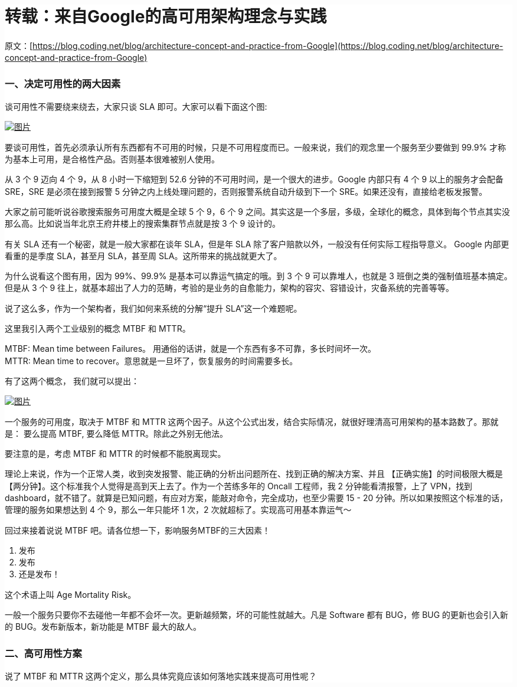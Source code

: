 # 转载：来自Google的高可用架构理念与实践
原文：[https://blog.coding.net/blog/architecture-concept-and-practice-from-Google](https://blog.coding.net/blog/architecture-concept-and-practice-from-Google)

### 一、决定可用性的两大因素

谈可用性不需要绕来绕去，大家只谈 SLA 即可。大家可以看下面这个图:

[![图片](https://dn-coding-net-production-pp.qbox.me/13fb2bc9-8688-436b-a2e6-27c0beb226b4.png)](https://dn-coding-net-production-pp.qbox.me/13fb2bc9-8688-436b-a2e6-27c0beb226b4.png)

要谈可用性，首先必须承认所有东西都有不可用的时候，只是不可用程度而已。一般来说，我们的观念里一个服务至少要做到 99.9% 才称为基本上可用，是合格性产品。否则基本很难被别人使用。

从 3 个 9 迈向 4 个 9，从 8 小时一下缩短到 52.6 分钟的不可用时间，是一个很大的进步。Google 内部只有 4 个 9 以上的服务才会配备 SRE，SRE 是必须在接到报警 5 分钟之内上线处理问题的，否则报警系统自动升级到下一个 SRE。如果还没有，直接给老板发报警。

大家之前可能听说谷歌搜索服务可用度大概是全球 5 个 9，6 个 9 之间。其实这是一个多层，多级，全球化的概念，具体到每个节点其实没那么高。比如说当年北京王府井楼上的搜索集群节点就是按 3 个 9 设计的。

有关 SLA 还有一个秘密，就是一般大家都在谈年 SLA，但是年 SLA 除了客户赔款以外，一般没有任何实际工程指导意义。 Google 内部更看重的是季度 SLA，甚至月 SLA，甚至周 SLA。这所带来的挑战就更大了。

为什么说看这个图有用，因为 99%、99.9% 是基本可以靠运气搞定的哦。到 3 个 9 可以靠堆人，也就是 3 班倒之类的强制值班基本搞定。但是从 3 个 9 往上，就基本超出了人力的范畴，考验的是业务的自愈能力，架构的容灾、容错设计，灾备系统的完善等等。

说了这么多，作为一个架构者，我们如何来系统的分解“提升 SLA”这一个难题呢。

这里我引入两个工业级别的概念 MTBF 和 MTTR。

MTBF: Mean time between Failures。 用通俗的话讲，就是一个东西有多不可靠，多长时间坏一次。  
MTTR: Mean time to recover。意思就是一旦坏了，恢复服务的时间需要多长。

有了这两个概念， 我们就可以提出：

[![图片](https://dn-coding-net-production-pp.qbox.me/7b8f0859-0f2b-45f0-b408-fcebc68ca3c7.png)](https://dn-coding-net-production-pp.qbox.me/7b8f0859-0f2b-45f0-b408-fcebc68ca3c7.png)

一个服务的可用度，取决于 MTBF 和 MTTR 这两个因子。从这个公式出发，结合实际情况，就很好理清高可用架构的基本路数了。那就是： 要么提高 MTBF, 要么降低 MTTR。除此之外别无他法。

要注意的是，考虑 MTBF 和 MTTR 的时候都不能脱离现实。

理论上来说，作为一个正常人类，收到突发报警、能正确的分析出问题所在、找到正确的解决方案、并且 【正确实施】的时间极限大概是 【两分钟】。这个标准我个人觉得是高到天上去了。作为一个苦练多年的 Oncall 工程师，我 2 分钟能看清报警，上了 VPN，找到 dashboard，就不错了。就算是已知问题，有应对方案，能敲对命令，完全成功，也至少需要 15 - 20 分钟。所以如果按照这个标准的话，管理的服务如果想达到 4 个 9，那么一年只能坏 1 次，2 次就超标了。实现高可用基本靠运气～

回过来接着说说 MTBF 吧。请各位想一下，影响服务MTBF的三大因素！

1.  发布
2.  发布
3.  还是发布！

这个术语上叫 Age Mortality Risk。

一般一个服务只要你不去碰他一年都不会坏一次。更新越频繁，坏的可能性就越大。凡是 Software 都有 BUG，修 BUG 的更新也会引入新的 BUG。发布新版本，新功能是 MTBF 最大的敌人。

### 二、高可用性方案

说了 MTBF 和 MTTR 这两个定义，那么具体究竟应该如何落地实践来提高可用性呢？
